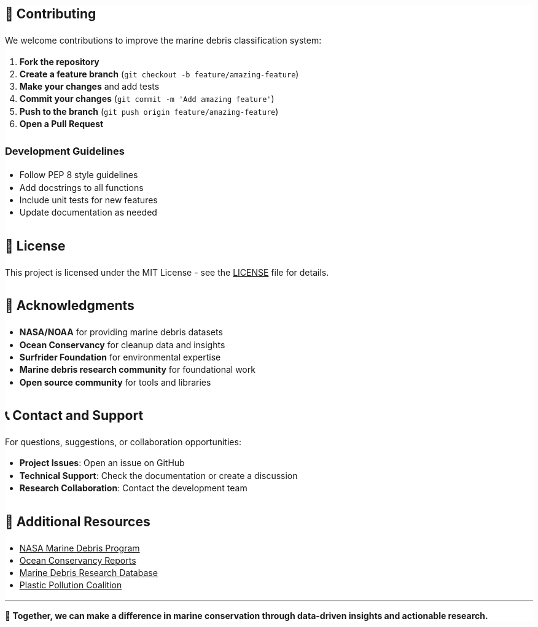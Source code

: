 ## 🤝 Contributing

We welcome contributions to improve the marine debris classification system:

1. **Fork the repository**
2. **Create a feature branch** (`git checkout -b feature/amazing-feature`)
3. **Make your changes** and add tests
4. **Commit your changes** (`git commit -m 'Add amazing feature'`)
5. **Push to the branch** (`git push origin feature/amazing-feature`)
6. **Open a Pull Request**

### Development Guidelines
- Follow PEP 8 style guidelines
- Add docstrings to all functions
- Include unit tests for new features
- Update documentation as needed

## 📄 License

This project is licensed under the MIT License - see the [LICENSE](LICENSE) file for details.

## 🙏 Acknowledgments

- **NASA/NOAA** for providing marine debris datasets
- **Ocean Conservancy** for cleanup data and insights
- **Surfrider Foundation** for environmental expertise
- **Marine debris research community** for foundational work
- **Open source community** for tools and libraries

## 📞 Contact and Support

For questions, suggestions, or collaboration opportunities:

- **Project Issues**: Open an issue on GitHub
- **Technical Support**: Check the documentation or create a discussion
- **Research Collaboration**: Contact the development team

## 🔗 Additional Resources

- [NASA Marine Debris Program](https://marinedebris.noaa.gov/)
- [Ocean Conservancy Reports](https://oceanconservancy.org/trash-free-seas/)
- [Marine Debris Research Database](https://marinelitter.org/)
- [Plastic Pollution Coalition](https://www.plasticpollutioncoalition.org/)

---

**🌊 Together, we can make a difference in marine conservation through data-driven insights and actionable research.** 